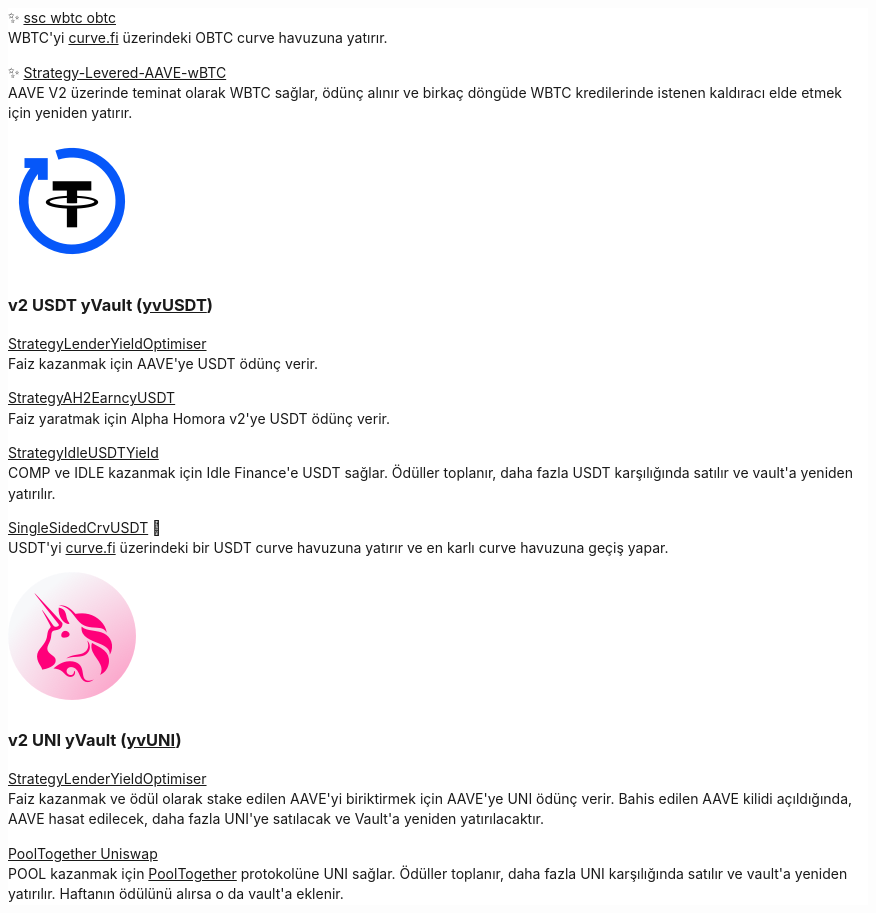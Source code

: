 ✨ [ssc wbtc obtc](https://etherscan.io/address/0x64B2a32f030D9210E51ed8884C0D58b89137Ca81)  
WBTC'yi [curve.fi](http://curve.fi/) üzerindeki OBTC curve havuzuna yatırır.

✨ [Strategy-Levered-AAVE-wBTC](https://etherscan.io/address/0xDD387F2fe0D9B1E5768fc941e7E48AA8BfAf5e41)  
AAVE V2 üzerinde teminat olarak WBTC sağlar, ödünç alınır ve birkaç döngüde WBTC kredilerinde istenen kaldıracı elde etmek için yeniden yatırır.

![](13.png)

### v2 USDT yVault ([yvUSDT](https://etherscan.io/token/0x7Da96a3891Add058AdA2E826306D812C638D87a7))

[StrategyLenderYieldOptimiser](https://etherscan.io/address/0x2f87c5e8396F0C41b86aad4F3C8358aB21681952)  
Faiz kazanmak için AAVE'ye USDT ödünç verir.

[StrategyAH2EarncyUSDT](https://etherscan.io/address/0x82292B8035873d7DD8a96767F6b3F885564aa919)  
Faiz yaratmak için Alpha Homora v2'ye USDT ödünç verir.

[StrategyIdleUSDTYield](https://etherscan.io/address/0x01b54c320d6B3057377cbc71d953d1BBa84df44e)  
COMP ve IDLE kazanmak için Idle Finance'e USDT sağlar. Ödüller toplanır, daha fazla USDT karşılığında satılır ve vault'a yeniden yatırılır.

[SingleSidedCrvUSDT](https://etherscan.io/address/0xf840d061E83025F4cD6610AE5DDebCcA43327f9f) 🚀  
USDT'yi [curve.fi](http://curve.fi/) üzerindeki bir USDT curve havuzuna yatırır ve en karlı curve havuzuna geçiş yapar.

![](14.png)

### v2 UNI yVault ([yvUNI](https://etherscan.io/address/0xFBEB78a723b8087fD2ea7Ef1afEc93d35E8Bed42))

[StrategyLenderYieldOptimiser](https://etherscan.io/address/0x5e882c9f00209315e049B885B9b3dfbEe60D80A4)  
Faiz kazanmak ve ödül olarak stake edilen AAVE'yi biriktirmek için AAVE'ye UNI ödünç verir. Bahis edilen AAVE kilidi açıldığında, AAVE hasat edilecek, daha fazla UNI'ye satılacak ve Vault'a yeniden yatırılacaktır.

[PoolTogether Uniswap](https://etherscan.io/address/0x6EB00860260CF51623737e17579Db797d71cd337)  
POOL kazanmak için [PoolTogether](https://pooltogether.com/) protokolüne UNI sağlar. Ödüller toplanır, daha fazla UNI karşılığında satılır ve vault'a yeniden yatırılır. Haftanın ödülünü alırsa o da vault'a eklenir.
